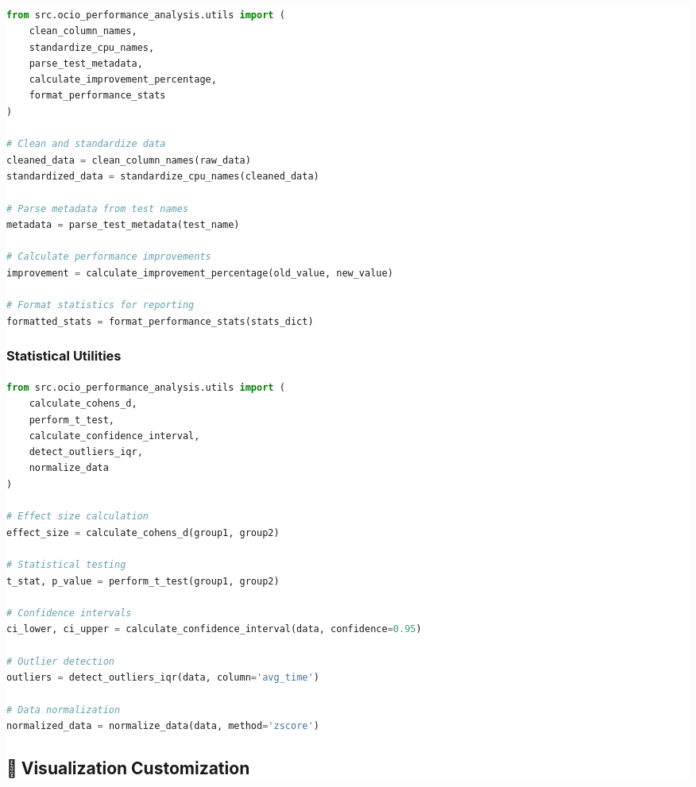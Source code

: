 ```python
from src.ocio_performance_analysis.utils import (
    clean_column_names,
    standardize_cpu_names,
    parse_test_metadata,
    calculate_improvement_percentage,
    format_performance_stats
)

# Clean and standardize data
cleaned_data = clean_column_names(raw_data)
standardized_data = standardize_cpu_names(cleaned_data)

# Parse metadata from test names
metadata = parse_test_metadata(test_name)

# Calculate performance improvements
improvement = calculate_improvement_percentage(old_value, new_value)

# Format statistics for reporting
formatted_stats = format_performance_stats(stats_dict)
```

### Statistical Utilities

```python
from src.ocio_performance_analysis.utils import (
    calculate_cohens_d,
    perform_t_test,
    calculate_confidence_interval,
    detect_outliers_iqr,
    normalize_data
)

# Effect size calculation
effect_size = calculate_cohens_d(group1, group2)

# Statistical testing
t_stat, p_value = perform_t_test(group1, group2)

# Confidence intervals
ci_lower, ci_upper = calculate_confidence_interval(data, confidence=0.95)

# Outlier detection
outliers = detect_outliers_iqr(data, column='avg_time')

# Data normalization
normalized_data = normalize_data(data, method='zscore')
```

## 🎨 Visualization Customization
